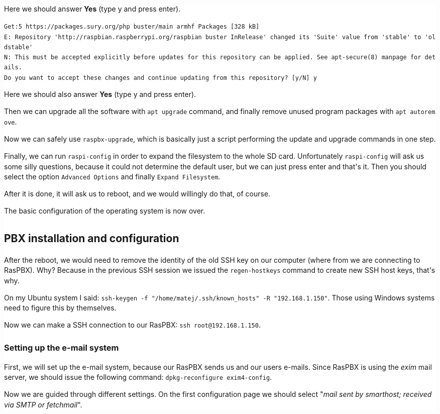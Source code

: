 Here we should answer **Yes** (type y and press enter).

    Get:5 https://packages.sury.org/php buster/main armhf Packages [328 kB]       
    E: Repository 'http://raspbian.raspberrypi.org/raspbian buster InRelease' changed its 'Suite' value from 'stable' to 'oldstable'
    N: This must be accepted explicitly before updates for this repository can be applied. See apt-secure(8) manpage for details.
    Do you want to accept these changes and continue updating from this repository? [y/N] y

Here we should also answer **Yes** (type y and press enter).

Then we can upgrade all the software with `apt upgrade` command, and finally remove unused program packages with `apt autoremove`.

Now we can safely use `raspbx-upgrade`, which is basically just a script performing the update and upgrade commands in one step.

Finally, we can run `raspi-config` in order to expand the filesystem to the whole SD card. Unfortunately `raspi-config` will ask us some silly questions, because it could not determine the default user, but we can just press enter and that's it. Then you should select the option `Advanced Options` and finally `Expand Filesystem`.

After it is done, it will ask us to reboot, and we would willingly do that, of course.

The basic configuration of the operating system is now over.

## PBX installation and configuration

After the reboot, we would need to remove the identity of the old SSH key on our computer (where from we are connecting to RasPBX). Why? Because in the previous SSH session we issued the `regen-hostkeys` command to create new SSH host keys, that's why.
 
On my Ubuntu system I said: `ssh-keygen -f "/home/matej/.ssh/known_hosts" -R "192.168.1.150"`. Those using Windows systems need to figure this by themselves.

Now we can make a SSH connection to our RasPBX: `ssh root@192.168.1.150`.

### Setting up the e-mail system

First, we will set up the e-mail system, because our RasPBX sends us and our users e-mails. Since RasPBX is using the *exim* mail server, we should issue the following command: `dpkg-reconfigure exim4-config`.

Now we are guided through different settings. On the first configuration page we should select "*mail sent by smarthost; received via SMTP or fetchmail*".
